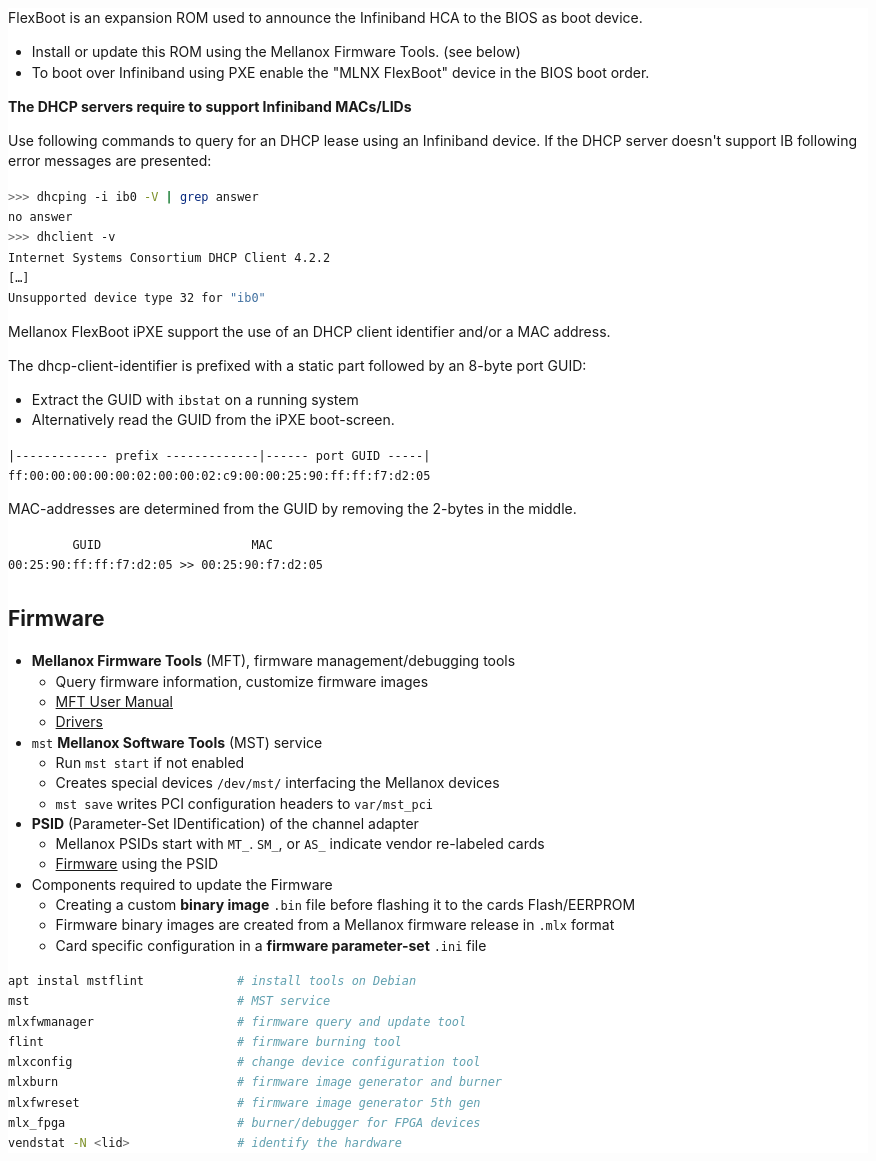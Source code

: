 FlexBoot is an expansion ROM used to announce the Infiniband HCA to the BIOS as boot device. 

* Install or update this ROM using the Mellanox Firmware Tools. (see below)
* To boot over Infiniband using PXE enable the "MLNX FlexBoot" device in the BIOS boot order.

**The DHCP servers require to support Infiniband MACs/LIDs**

Use following commands to query for an DHCP lease using an Infiniband device. If the DHCP server doesn't support IB following error messages are presented:

```bash
>>> dhcping -i ib0 -V | grep answer
no answer
>>> dhclient -v
Internet Systems Consortium DHCP Client 4.2.2
[…]
Unsupported device type 32 for "ib0"
```

Mellanox FlexBoot iPXE support the use of an DHCP client identifier and/or a MAC address.

The dhcp-client-identifier is prefixed with a static part followed by an 8-byte port GUID:

* Extract the GUID with `ibstat` on a running system 
* Alternatively read the GUID from the iPXE boot-screen. 

```
|------------- prefix -------------|------ port GUID -----| 
ff:00:00:00:00:00:02:00:00:02:c9:00:00:25:90:ff:ff:f7:d2:05
```

MAC-addresses are determined from the GUID by removing the 2-bytes in the middle.

```
         GUID                     MAC 
00:25:90:ff:ff:f7:d2:05 >> 00:25:90:f7:d2:05
```

## Firmware

* **Mellanox Firmware Tools** (MFT), firmware management/debugging tools
  - Query firmware information, customize firmware images 
  - [MFT User Manual](http://www.mellanox.com/pdf/MFT/MFT_user_manual.pdf)
  - [Drivers](http://www.mellanox.com/supportdownloader/)
* `mst` **Mellanox Software Tools** (MST) service
  - Run `mst start` if not enabled
  - Creates special devices `/dev/mst/` interfacing the Mellanox devices
  - `mst save` writes PCI configuration headers to `var/mst_pci`
* **PSID** (Parameter-Set IDentification) of the channel adapter
  -  Mellanox PSIDs start with `MT_`. `SM_`, or `AS_` indicate vendor re-labeled cards
  - [Firmware](http://www.mellanox.com/page/firmware_download) using the PSID
* Components required to update the Firmware
  - Creating a custom **binary image** `.bin` file before flashing it to the cards Flash/EERPROM
  - Firmware binary images are created from a Mellanox firmware release in `.mlx` format
  - Card specific configuration in a **firmware parameter-set** `.ini` file

```bash
apt instal mstflint             # install tools on Debian
mst                             # MST service
mlxfwmanager                    # firmware query and update tool
flint                           # firmware burning tool
mlxconfig                       # change device configuration tool
mlxburn                         # firmware image generator and burner
mlxfwreset                      # firmware image generator 5th gen 
mlx_fpga                        # burner/debugger for FPGA devices
vendstat -N <lid>               # identify the hardware
```
